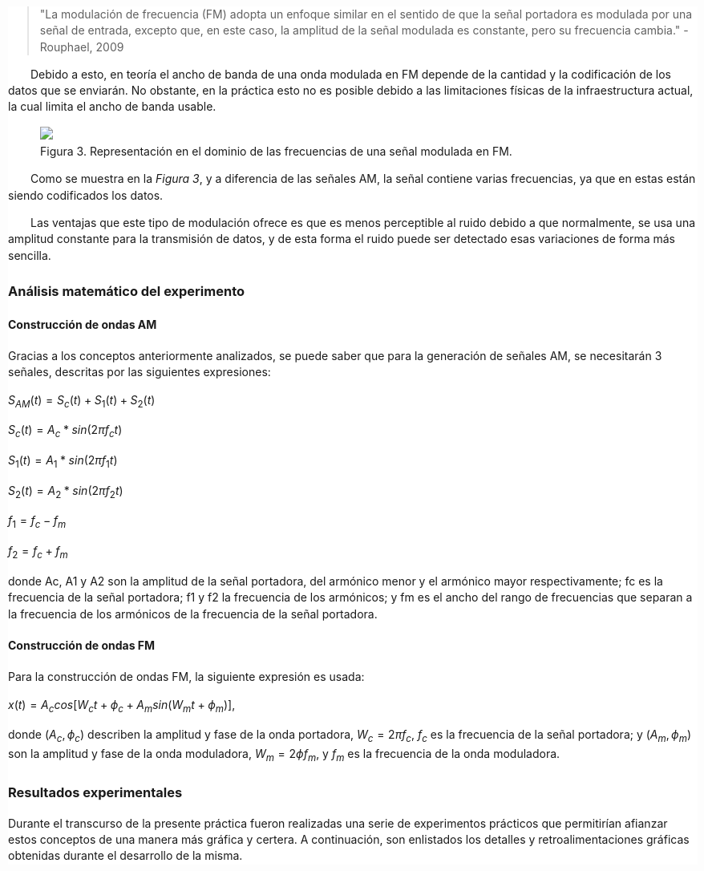 >"La modulación de frecuencia (FM) adopta un enfoque similar en el sentido de que la señal portadora es modulada por una señal de entrada, excepto que, en este caso, la amplitud de la señal modulada es constante, pero su frecuencia cambia."
-Rouphael, 2009

&ensp;&ensp;&ensp;&ensp;Debido a esto, en teoría el ancho de banda de una onda modulada en FM depende de la cantidad y la codificación de los datos que se enviarán. No obstante, en la práctica esto no es posible debido a las limitaciones físicas de la infraestructura actual, la cual limita el ancho de banda usable.

<figure>
	<img src=http://127.0.0.1:5500/resources/WhatsApp%20Image%202019-09-27%20at%2022.25.58.jpeg width=500px></img>
	<figcaption>Figura 3. Representación en el dominio de las frecuencias de una señal modulada en FM.</figcaption>
</figure>

&ensp;&ensp;&ensp;&ensp;Como se muestra en la *Figura 3*, y a diferencia de las señales AM, la señal contiene varias frecuencias, ya que en estas están siendo codificados los datos.

&ensp;&ensp;&ensp;&ensp;Las ventajas que este tipo de modulación ofrece es que es menos perceptible al ruido debido a que normalmente, se usa una amplitud constante para la transmisión de datos, y de esta forma el ruido puede ser detectado esas variaciones de forma más sencilla.

### Análisis matemático del experimento

#### Construcción de ondas AM

Gracias a los conceptos anteriormente analizados, se puede saber que para la generación de señales AM, se necesitarán 3 señales, descritas por las siguientes expresiones:

$S_{AM}(t) = S_c(t) + S_1(t) + S_2(t)$

$S_c(t) = A_c * sin(2 \pi f_ct)$

$S_1(t) = A_1 * sin(2 \pi f_1t)$

$S_2(t) = A_2 * sin(2 \pi f_2t)$

$f_1 = f_c - f_m$

$f_2 = f_c + f_m$

donde Ac, A1 y A2 son la amplitud de la señal portadora, del armónico menor y el armónico mayor respectivamente; fc es la frecuencia de la señal portadora; f1 y f2 la frecuencia de los armónicos; y fm es el ancho del rango de frecuencias que separan a la frecuencia de los armónicos de la frecuencia de la señal portadora.

#### Construcción de ondas FM
Para la construcción de ondas FM, la siguiente expresión es usada:

$x(t) = A_c cos [W_c t + \phi_c + A_m sin(W_mt + \phi_m)]$,

donde $(A_c, \phi_c)$ describen la amplitud y fase de la onda portadora, $W_c = 2 \pi f_c$, $f_c$ es la frecuencia de la señal portadora; y $(A_m, \phi_m)$ son la amplitud y fase de la onda moduladora, $W_m = 2 \phi f_m$, y $f_m$ es la frecuencia de la onda moduladora.

### Resultados experimentales
Durante el transcurso de la presente práctica fueron realizadas una serie de experimentos prácticos que permitirían afianzar estos conceptos de una manera más gráfica y certera. A continuación, son enlistados los detalles y retroalimentaciones gráficas obtenidas durante el desarrollo de la misma.
